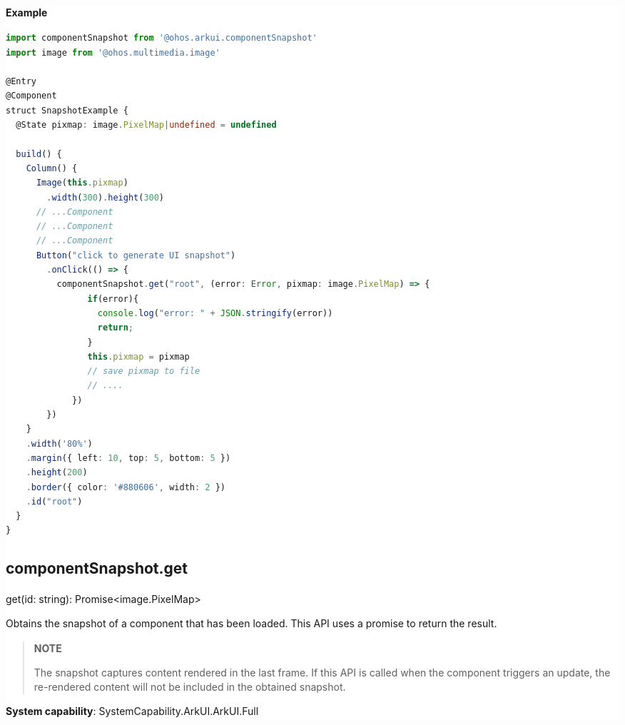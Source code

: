 **Example**

```ts
import componentSnapshot from '@ohos.arkui.componentSnapshot'
import image from '@ohos.multimedia.image'

@Entry
@Component
struct SnapshotExample {
  @State pixmap: image.PixelMap|undefined = undefined

  build() {
    Column() {
      Image(this.pixmap)
        .width(300).height(300)
      // ...Component
      // ...Component
      // ...Component
      Button("click to generate UI snapshot")
        .onClick(() => {
          componentSnapshot.get("root", (error: Error, pixmap: image.PixelMap) => {
                if(error){
                  console.log("error: " + JSON.stringify(error))
                  return;
                }
                this.pixmap = pixmap
                // save pixmap to file
                // ....
             })
        })
    }
    .width('80%')
    .margin({ left: 10, top: 5, bottom: 5 })
    .height(200)
    .border({ color: '#880606', width: 2 })
    .id("root")
  }
}
```

## componentSnapshot.get

get(id: string): Promise<image.PixelMap>

Obtains the snapshot of a component that has been loaded. This API uses a promise to return the result.

> **NOTE**
>
> The snapshot captures content rendered in the last frame. If this API is called when the component triggers an update, the re-rendered content will not be included in the obtained snapshot.

**System capability**: SystemCapability.ArkUI.ArkUI.Full
